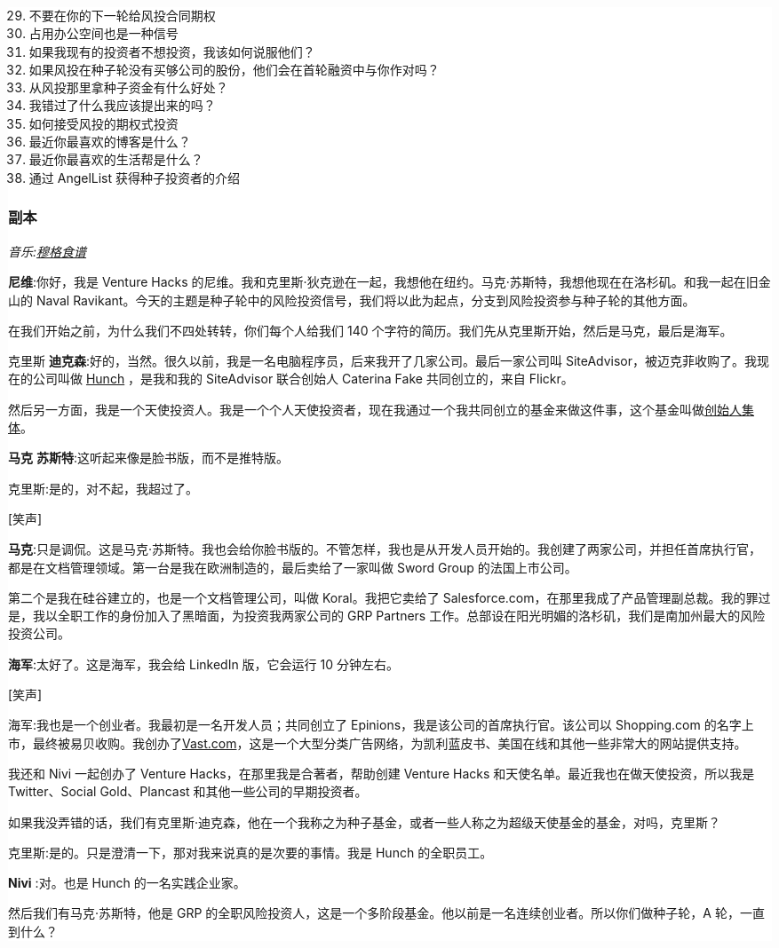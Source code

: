 29.  不要在你的下一轮给风投合同期权
30.  占用办公空间也是一种信号
31.  如果我现有的投资者不想投资，我该如何说服他们？
32.  如果风投在种子轮没有买够公司的股份，他们会在首轮融资中与你作对吗？
33.  从风投那里拿种子资金有什么好处？
34.  我错过了什么我应该提出来的吗？
35.  如何接受风投的期权式投资
36.  最近你最喜欢的博客是什么？
37.  最近你最喜欢的生活帮是什么？
38.  通过 AngelList 获得种子投资者的介绍

### 副本

*音乐:[穆格食谱](https://web.archive.org/web/20221208092055/http://www.google.com/search?hl=en&q=the+moog+cookbook)*

**尼维**:你好，我是 Venture Hacks 的尼维。我和克里斯·狄克逊在一起，我想他在纽约。马克·苏斯特，我想他现在在洛杉矶。和我一起在旧金山的 Naval Ravikant。今天的主题是种子轮中的风险投资信号，我们将以此为起点，分支到风险投资参与种子轮的其他方面。

在我们开始之前，为什么我们不四处转转，你们每个人给我们 140 个字符的简历。我们先从克里斯开始，然后是马克，最后是海军。

克里斯 **迪克森**:好的，当然。很久以前，我是一名电脑程序员，后来我开了几家公司。最后一家公司叫 SiteAdvisor，被迈克菲收购了。我现在的公司叫做 [Hunch](https://web.archive.org/web/20221208092055/http://hunch.com/) ，是我和我的 SiteAdvisor 联合创始人 Caterina Fake 共同创立的，来自 Flickr。

然后另一方面，我是一个天使投资人。我是一个个人天使投资者，现在我通过一个我共同创立的基金来做这件事，这个基金叫做[创始人集体](https://web.archive.org/web/20221208092055/http://foundercollective.com/)。

**马克** **苏斯特**:这听起来像是脸书版，而不是推特版。

克里斯:是的，对不起，我超过了。

[笑声]

**马克**:只是调侃。这是马克·苏斯特。我也会给你脸书版的。不管怎样，我也是从开发人员开始的。我创建了两家公司，并担任首席执行官，都是在文档管理领域。第一台是我在欧洲制造的，最后卖给了一家叫做 Sword Group 的法国上市公司。

第二个是我在硅谷建立的，也是一个文档管理公司，叫做 Koral。我把它卖给了 Salesforce.com，在那里我成了产品管理副总裁。我的罪过是，我以全职工作的身份加入了黑暗面，为投资我两家公司的 GRP Partners 工作。总部设在阳光明媚的洛杉矶，我们是南加州最大的风险投资公司。

**海军**:太好了。这是海军，我会给 LinkedIn 版，它会运行 10 分钟左右。

[笑声]

海军:我也是一个创业者。我最初是一名开发人员；共同创立了 Epinions，我是该公司的首席执行官。该公司以 Shopping.com 的名字上市，最终被易贝收购。我创办了[Vast.com](https://web.archive.org/web/20221208092055/http://www.vast.com/)，这是一个大型分类广告网络，为凯利蓝皮书、美国在线和其他一些非常大的网站提供支持。

我还和 Nivi 一起创办了 Venture Hacks，在那里我是合著者，帮助创建 Venture Hacks 和天使名单。最近我也在做天使投资，所以我是 Twitter、Social Gold、Plancast 和其他一些公司的早期投资者。

如果我没弄错的话，我们有克里斯·迪克森，他在一个我称之为种子基金，或者一些人称之为超级天使基金的基金，对吗，克里斯？

克里斯:是的。只是澄清一下，那对我来说真的是次要的事情。我是 Hunch 的全职员工。

**Nivi** :对。也是 Hunch 的一名实践企业家。

然后我们有马克·苏斯特，他是 GRP 的全职风险投资人，这是一个多阶段基金。他以前是一名连续创业者。所以你们做种子轮，A 轮，一直到什么？
